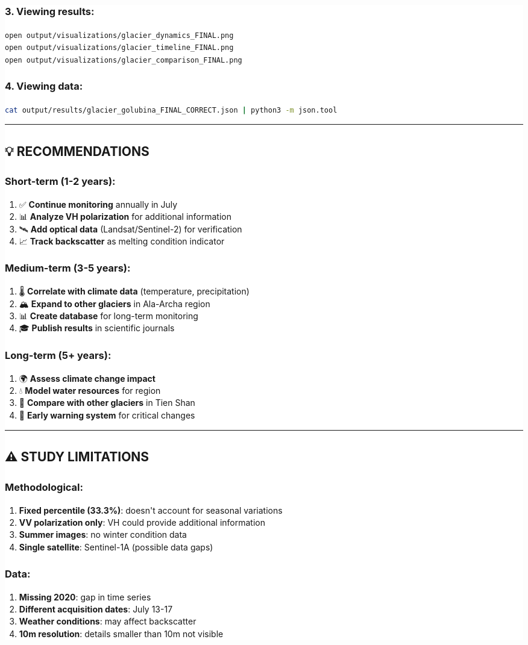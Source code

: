 ### 3. Viewing results:
```bash
open output/visualizations/glacier_dynamics_FINAL.png
open output/visualizations/glacier_timeline_FINAL.png
open output/visualizations/glacier_comparison_FINAL.png
```

### 4. Viewing data:
```bash
cat output/results/glacier_golubina_FINAL_CORRECT.json | python3 -m json.tool
```

---

## 💡 RECOMMENDATIONS

### Short-term (1-2 years):

1. ✅ **Continue monitoring** annually in July  
2. 📊 **Analyze VH polarization** for additional information  
3. 🛰️ **Add optical data** (Landsat/Sentinel-2) for verification  
4. 📈 **Track backscatter** as melting condition indicator

### Medium-term (3-5 years):

1. 🌡️ **Correlate with climate data** (temperature, precipitation)  
2. 🏔️ **Expand to other glaciers** in Ala-Archa region  
3. 📊 **Create database** for long-term monitoring  
4. 🎓 **Publish results** in scientific journals

### Long-term (5+ years):

1. 🌍 **Assess climate change impact**  
2. 💧 **Model water resources** for region  
3. 🔬 **Compare with other glaciers** in Tien Shan  
4. 🎯 **Early warning system** for critical changes

---

## ⚠️ STUDY LIMITATIONS

### Methodological:

1. **Fixed percentile (33.3%)**: doesn't account for seasonal variations  
2. **VV polarization only**: VH could provide additional information  
3. **Summer images**: no winter condition data  
4. **Single satellite**: Sentinel-1A (possible data gaps)

### Data:

1. **Missing 2020**: gap in time series  
2. **Different acquisition dates**: July 13-17  
3. **Weather conditions**: may affect backscatter  
4. **10m resolution**: details smaller than 10m not visible
